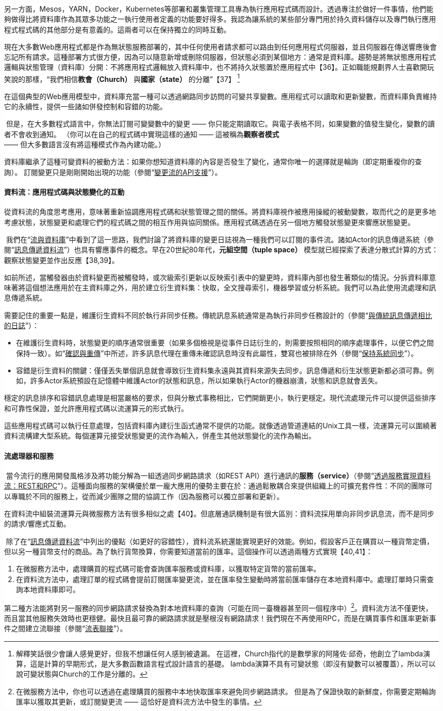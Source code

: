 ​	另一方面，Mesos，YARN，Docker，Kubernetes等部署和叢集管理工具專為執行應用程式碼而設計。透過專注於做好一件事情，他們能夠做得比將資料庫作為其眾多功能之一執行使用者定義的功能要好得多。我認為讓系統的某些部分專門用於持久資料儲存以及專門執行應用程式程式碼的其他部分是有意義的。這兩者可以在保持獨立的同時互動。

​	現在大多數Web應用程式都是作為無狀態服務部署的，其中任何使用者請求都可以路由到任何應用程式伺服器，並且伺服器在傳送響應後會忘記所有請求。這種部署方式很方便，因為可以隨意新增或刪除伺服器，但狀態必須到某個地方：通常是資料庫。趨勢是將無狀態應用程式邏輯與狀態管理（資料庫）分開：不將應用程式邏輯放入資料庫中，也不將持久狀態置於應用程式中【36】。正如職能規劃界人士喜歡開玩笑說的那樣，“我們相信**教會（Church）** 與**國家（state）** 的分離”【37】 [^i]

[^i]: 解釋笑話很少會讓人感覺更好，但我不想讓任何人感到被遺漏。 在這裡，Church指代的是數學家的阿隆佐·邱奇，他創立了lambda演算，這是計算的早期形式，是大多數函數語言程式設計語言的基礎。 lambda演算不具有可變狀態（即沒有變數可以被覆蓋），所以可以說可變狀態與Church的工作是分離的。

​	在這個典型的Web應用模型中，資料庫充當一種可以透過網路同步訪問的可變共享變數。應用程式可以讀取和更新變數，而資料庫負責維持它的永續性，提供一些諸如併發控制和容錯的功能。

​	但是，在大多數程式語言中，你無法訂閱可變變數中的變更 —— 你只能定期讀取它。與電子表格不同，如果變數的值發生變化，變數的讀者不會收到通知。 （你可以在自己的程式碼中實現這樣的通知 —— 這被稱為**觀察者模式** —— 但大多數語言沒有將這種模式作為內建功能。）

​	資料庫繼承了這種可變資料的被動方法：如果你想知道資料庫的內容是否發生了變化，通常你唯一的選擇就是輪詢（即定期重複你的查詢）。 訂閱變更只是剛剛開始出現的功能（參閱“[變更流的API支援](ch11.md#變更流的API支援)”）。

#### 資料流：應用程式碼與狀態變化的互動

​	從資料流的角度思考應用，意味著重新協調應用程式碼和狀態管理之間的關係。將資料庫視作被應用操縱的被動變數，取而代之的是更多地考慮狀態，狀態變更和處理它們的程式碼之間的相互作用與協同關係。應用程式碼透過在另一個地方觸發狀態變更來響應狀態變更。

​	我們在“[流與資料庫](ch11.md#流與資料庫)”中看到了這一思路，我們討論了將資料庫的變更日誌視為一種我們可以訂閱的事件流。諸如Actor的訊息傳遞系統（參閱“[訊息傳遞資料流](ch4.md#訊息傳遞資料流)”）也具有響應事件的概念。早在20世紀80年代，**元組空間（tuple space）** 模型就已經探索了表達分散式計算的方式：觀察狀態變更並作出反應【38,39】。

​	如前所述，當觸發器由於資料變更而被觸發時，或次級索引更新以反映索引表中的變更時，資料庫內部也發生著類似的情況。分拆資料庫意味著將這個想法應用於在主資料庫之外，用於建立衍生資料集：快取，全文搜尋索引，機器學習或分析系統。我們可以為此使用流處理和訊息傳遞系統。

​	需要記住的重要一點是，維護衍生資料不同於執行非同步任務。傳統訊息系統通常是為執行非同步任務設計的（參閱“[與傳統訊息傳遞相比的日誌](ch11.md#與傳統訊息傳遞相比的日誌)”）：

* 在維護衍生資料時，狀態變更的順序通常很重要（如果多個檢視是從事件日誌衍生的，則需要按照相同的順序處理事件，以便它們之間保持一致）。如“[確認與重傳](ch11.md#確認與重傳)”中所述，許多訊息代理在重傳未確認訊息時沒有此屬性，雙寫也被排除在外（參閱“[保持系統同步](ch11.md#保持系統同步)”）。


* 容錯是衍生資料的關鍵：僅僅丟失單個訊息就會導致衍生資料集永遠與其資料來源失去同步。訊息傳遞和衍生狀態更新都必須可靠。例如，許多Actor系統預設在記憶體中維護Actor的狀態和訊息，所以如果執行Actor的機器崩潰，狀態和訊息就會丟失。


穩定的訊息排序和容錯訊息處理是相當嚴格的要求，但與分散式事務相比，它們開銷更小，執行更穩定。現代流處理元件可以提供這些排序和可靠性保證，並允許應用程式碼以流運算元的形式執行。

​	這些應用程式碼可以執行任意處理，包括資料庫內建衍生函式通常不提供的功能。就像透過管道連結的Unix工具一樣，流運算元可以圍繞著資料流構建大型系統。每個運算元接受狀態變更的流作為輸入，併產生其他狀態變化的流作為輸出。

#### 流處理器和服務

​	當今流行的應用開發風格涉及將功能分解為一組透過同步網路請求（如REST API）進行通訊的**服務（service）**（參閱“[透過服務實現資料流：REST和RPC](ch4.md#透過服務實現資料流：REST和RPC)”）。這種面向服務的架構優於單一龐大應用的優勢主要在於：通過鬆散耦合來提供組織上的可擴充套件性：不同的團隊可以專職於不同的服務上，從而減少團隊之間的協調工作（因為服務可以獨立部署和更新）。

​	在資料流中組裝流運算元與微服務方法有很多相似之處【40】。但底層通訊機制是有很大區別：資料流採用單向非同步訊息流，而不是同步的請求/響應式互動。

​	除了在“[訊息傳遞資料流](ch4.md#訊息傳遞資料流)”中列出的優點（如更好的容錯性），資料流系統還能實現更好的效能。例如，假設客戶正在購買以一種貨幣定價，但以另一種貨幣支付的商品。為了執行貨幣換算，你需要知道當前的匯率。這個操作可以透過兩種方式實現【40,41】：

1. 在微服務方法中，處理購買的程式碼可能會查詢匯率服務或資料庫，以獲取特定貨幣的當前匯率。
2. 在資料流方法中，處理訂單的程式碼會提前訂閱匯率變更流，並在匯率發生變動時將當前匯率儲存在本地資料庫中。處理訂單時只需查詢本地資料庫即可。



​	第二種方法能將對另一服務的同步網路請求替換為對本地資料庫的查詢（可能在同一臺機器甚至同一個程序中）[^ii]。資料流方法不僅更快，而且當其他服務失效時也更穩健。最快且最可靠的網路請求就是壓根沒有網路請求！我們現在不再使用RPC，而是在購買事件和匯率更新事件之間建立流聯接（參閱“[流表聯接](ch11.md#流表聯接)”）。

[^ii]: 在微服務方法中，你也可以透過在處理購買的服務中本地快取匯率來避免同步網路請求。 但是為了保證快取的新鮮度，你需要定期輪詢匯率以獲取其更新，或訂閱變更流 —— 這恰好是資料流方法中發生的事情。


[^iii]: 假設一個有限的語料庫，那麼返回非空搜尋結果的搜尋查詢集合是有限的。然而，它是與語料庫中的術語數量呈指數關係，這仍是一個壞訊息。